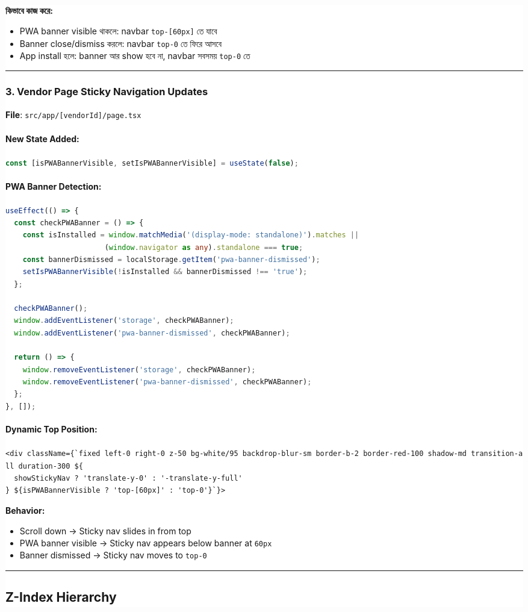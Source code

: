 **কিভাবে কাজ করে:**
- PWA banner visible থাকলে: navbar `top-[60px]` তে যাবে
- Banner close/dismiss করলে: navbar `top-0` তে ফিরে আসবে
- App install হলে: banner আর show হবে না, navbar সবসময় `top-0` তে

---

### 3. Vendor Page Sticky Navigation Updates
**File**: `src/app/[vendorId]/page.tsx`

#### New State Added:
```typescript
const [isPWABannerVisible, setIsPWABannerVisible] = useState(false);
```

#### PWA Banner Detection:
```typescript
useEffect(() => {
  const checkPWABanner = () => {
    const isInstalled = window.matchMedia('(display-mode: standalone)').matches || 
                       (window.navigator as any).standalone === true;
    const bannerDismissed = localStorage.getItem('pwa-banner-dismissed');
    setIsPWABannerVisible(!isInstalled && bannerDismissed !== 'true');
  };

  checkPWABanner();
  window.addEventListener('storage', checkPWABanner);
  window.addEventListener('pwa-banner-dismissed', checkPWABanner);

  return () => {
    window.removeEventListener('storage', checkPWABanner);
    window.removeEventListener('pwa-banner-dismissed', checkPWABanner);
  };
}, []);
```

#### Dynamic Top Position:
```tsx
<div className={`fixed left-0 right-0 z-50 bg-white/95 backdrop-blur-sm border-b-2 border-red-100 shadow-md transition-all duration-300 ${
  showStickyNav ? 'translate-y-0' : '-translate-y-full'
} ${isPWABannerVisible ? 'top-[60px]' : 'top-0'}`}>
```

**Behavior:**
- Scroll down → Sticky nav slides in from top
- PWA banner visible → Sticky nav appears below banner at `60px`
- Banner dismissed → Sticky nav moves to `top-0`

---

## Z-Index Hierarchy
